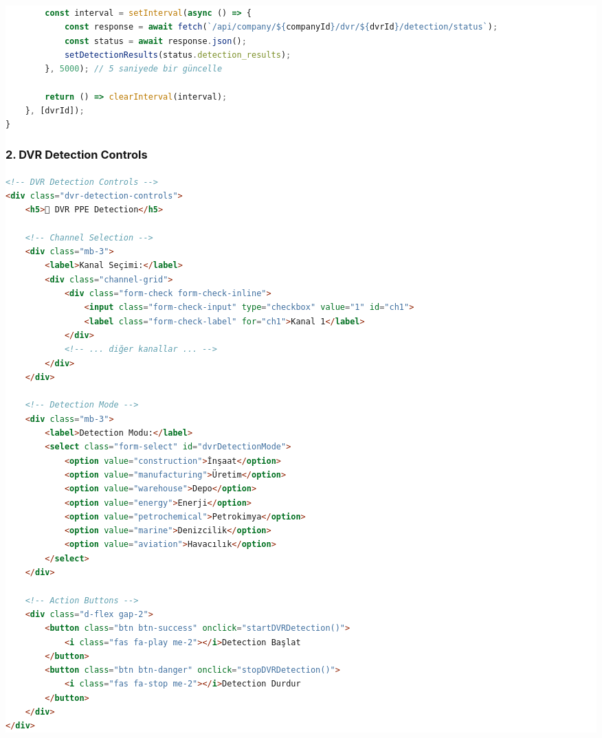 ```javascript
        const interval = setInterval(async () => {
            const response = await fetch(`/api/company/${companyId}/dvr/${dvrId}/detection/status`);
            const status = await response.json();
            setDetectionResults(status.detection_results);
        }, 5000); // 5 saniyede bir güncelle
        
        return () => clearInterval(interval);
    }, [dvrId]);
}
```

### 2. **DVR Detection Controls**
```html
<!-- DVR Detection Controls -->
<div class="dvr-detection-controls">
    <h5>🎥 DVR PPE Detection</h5>
    
    <!-- Channel Selection -->
    <div class="mb-3">
        <label>Kanal Seçimi:</label>
        <div class="channel-grid">
            <div class="form-check form-check-inline">
                <input class="form-check-input" type="checkbox" value="1" id="ch1">
                <label class="form-check-label" for="ch1">Kanal 1</label>
            </div>
            <!-- ... diğer kanallar ... -->
        </div>
    </div>
    
    <!-- Detection Mode -->
    <div class="mb-3">
        <label>Detection Modu:</label>
        <select class="form-select" id="dvrDetectionMode">
            <option value="construction">İnşaat</option>
            <option value="manufacturing">Üretim</option>
            <option value="warehouse">Depo</option>
            <option value="energy">Enerji</option>
            <option value="petrochemical">Petrokimya</option>
            <option value="marine">Denizcilik</option>
            <option value="aviation">Havacılık</option>
        </select>
    </div>
    
    <!-- Action Buttons -->
    <div class="d-flex gap-2">
        <button class="btn btn-success" onclick="startDVRDetection()">
            <i class="fas fa-play me-2"></i>Detection Başlat
        </button>
        <button class="btn btn-danger" onclick="stopDVRDetection()">
            <i class="fas fa-stop me-2"></i>Detection Durdur
        </button>
    </div>
</div>
```
